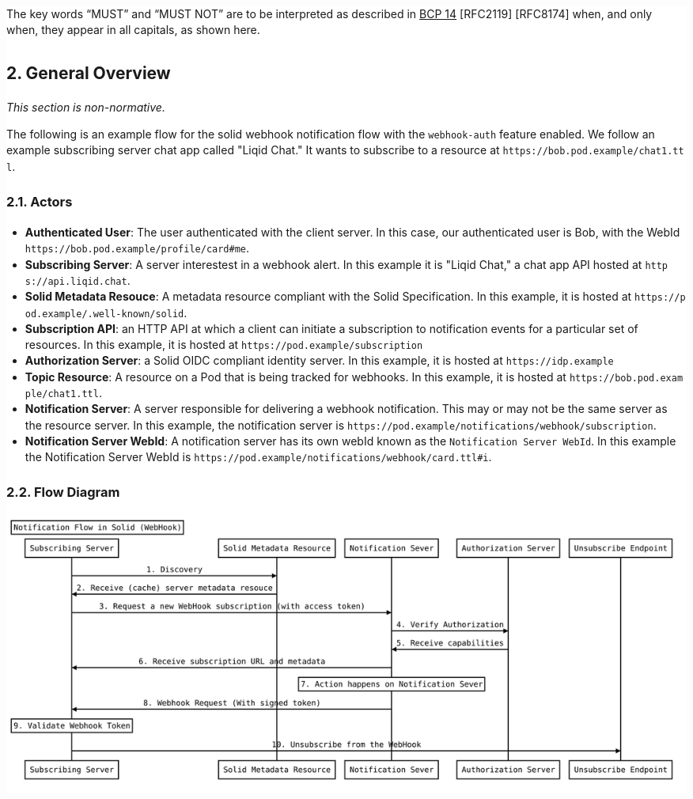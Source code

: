 The key words “MUST” and “MUST NOT” are to be interpreted as described in [BCP 14](https://tools.ietf.org/html/bcp14) [RFC2119] [RFC8174] when, and only when, they appear in all capitals, as shown here.

## 2. General Overview
_This section is non-normative._

The following is an example flow for the solid webhook notification flow with the `webhook-auth` feature enabled. We follow an example subscribing server chat app called "Liqid Chat." It wants to subscribe to a resource at `https://bob.pod.example/chat1.ttl`.

### 2.1. Actors

 - **Authenticated User**: The user authenticated with the client server. In this case, our authenticated user is Bob, with the WebId `https://bob.pod.example/profile/card#me`.
 - **Subscribing Server**: A server interestest in a webhook alert. In this example it is "Liqid Chat," a chat app API hosted at `https://api.liqid.chat`.
 - **Solid Metadata Resouce**: A metadata resource compliant with the Solid Specification. In this example, it is hosted at `https://pod.example/.well-known/solid`.
 - **Subscription API**: an HTTP API at which a client can initiate a subscription to notification events for a particular set of resources. In this example, it is hosted at `https://pod.example/subscription`
 - **Authorization Server**: a Solid OIDC compliant identity server. In this example, it is hosted at `https://idp.example`
 - **Topic Resource**: A resource on a Pod that is being tracked for webhooks. In this example, it is hosted at `https://bob.pod.example/chat1.ttl`.
 - **Notification Server**: A server responsible for delivering a webhook notification. This may or may not be the same server as the resource server. In this example, the notification server is `https://pod.example/notifications/webhook/subscription`.
 - **Notification Server WebId**: A notification server has its own webId known as the `Notification Server WebId`. In this example the Notification Server WebId is `https://pod.example/notifications/webhook/card.ttl#i`.

### 2.2. Flow Diagram

![High level flow diagram](webhook-subscription-2022-flow.svg)
